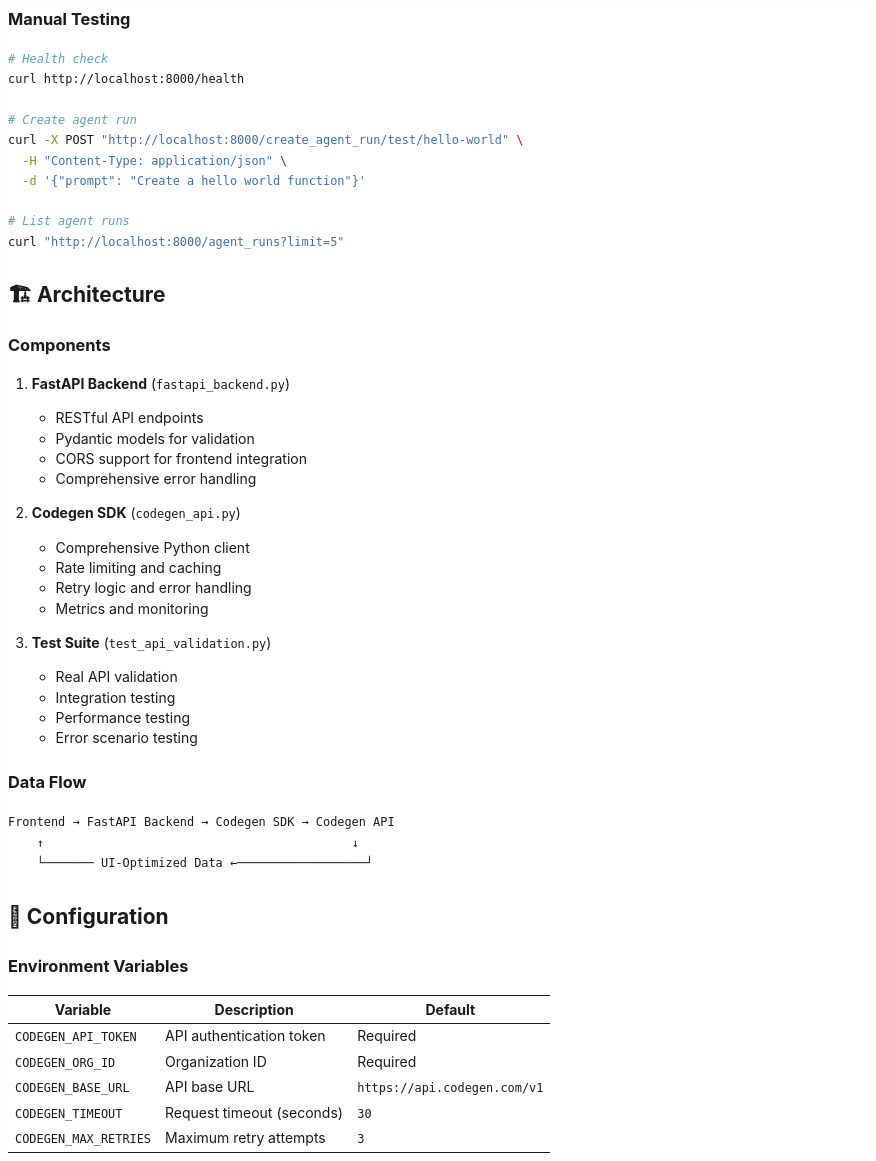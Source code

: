### Manual Testing

```bash
# Health check
curl http://localhost:8000/health

# Create agent run
curl -X POST "http://localhost:8000/create_agent_run/test/hello-world" \
  -H "Content-Type: application/json" \
  -d '{"prompt": "Create a hello world function"}'

# List agent runs
curl "http://localhost:8000/agent_runs?limit=5"
```

## 🏗️ Architecture

### Components

1. **FastAPI Backend** (`fastapi_backend.py`)
   - RESTful API endpoints
   - Pydantic models for validation
   - CORS support for frontend integration
   - Comprehensive error handling

2. **Codegen SDK** (`codegen_api.py`)
   - Comprehensive Python client
   - Rate limiting and caching
   - Retry logic and error handling
   - Metrics and monitoring

3. **Test Suite** (`test_api_validation.py`)
   - Real API validation
   - Integration testing
   - Performance testing
   - Error scenario testing

### Data Flow

```
Frontend → FastAPI Backend → Codegen SDK → Codegen API
    ↑                                           ↓
    └─────── UI-Optimized Data ←──────────────────┘
```

## 🔧 Configuration

### Environment Variables

| Variable | Description | Default |
|----------|-------------|---------|
| `CODEGEN_API_TOKEN` | API authentication token | Required |
| `CODEGEN_ORG_ID` | Organization ID | Required |
| `CODEGEN_BASE_URL` | API base URL | `https://api.codegen.com/v1` |
| `CODEGEN_TIMEOUT` | Request timeout (seconds) | `30` |
| `CODEGEN_MAX_RETRIES` | Maximum retry attempts | `3` |
